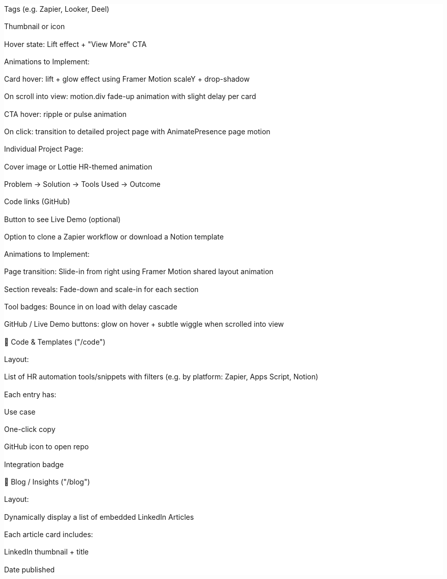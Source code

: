 Tags (e.g. Zapier, Looker, Deel)

Thumbnail or icon

Hover state: Lift effect + "View More" CTA

Animations to Implement:

Card hover: lift + glow effect using Framer Motion scaleY + drop-shadow

On scroll into view: motion.div fade-up animation with slight delay per card

CTA hover: ripple or pulse animation

On click: transition to detailed project page with AnimatePresence page motion

Individual Project Page:

Cover image or Lottie HR-themed animation

Problem → Solution → Tools Used → Outcome

Code links (GitHub)

Button to see Live Demo (optional)

Option to clone a Zapier workflow or download a Notion template

Animations to Implement:

Page transition: Slide-in from right using Framer Motion shared layout animation

Section reveals: Fade-down and scale-in for each section

Tool badges: Bounce in on load with delay cascade

GitHub / Live Demo buttons: glow on hover + subtle wiggle when scrolled into view

📖 Code & Templates ("/code")

Layout:

List of HR automation tools/snippets with filters (e.g. by platform: Zapier, Apps Script, Notion)

Each entry has:

Use case

One-click copy

GitHub icon to open repo

Integration badge

📖 Blog / Insights ("/blog")

Layout:

Dynamically display a list of embedded LinkedIn Articles

Each article card includes:

LinkedIn thumbnail + title

Date published
